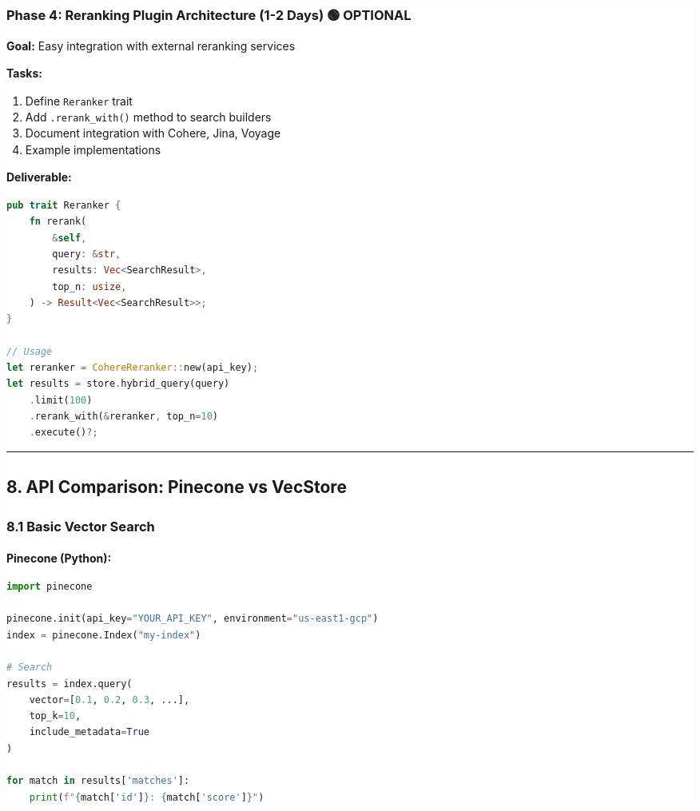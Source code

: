 ### Phase 4: Reranking Plugin Architecture (1-2 Days) 🟢 OPTIONAL

**Goal:** Easy integration with external reranking services

**Tasks:**
1. Define `Reranker` trait
2. Add `.rerank_with()` method to search builders
3. Document integration with Cohere, Jina, Voyage
4. Example implementations

**Deliverable:**
```rust
pub trait Reranker {
    fn rerank(
        &self,
        query: &str,
        results: Vec<SearchResult>,
        top_n: usize,
    ) -> Result<Vec<SearchResult>>;
}

// Usage
let reranker = CohereReranker::new(api_key);
let results = store.hybrid_query(query)
    .limit(100)
    .rerank_with(&reranker, top_n=10)
    .execute()?;
```

---

## 8. API Comparison: Pinecone vs VecStore

### 8.1 Basic Vector Search

**Pinecone (Python):**
```python
import pinecone

pinecone.init(api_key="YOUR_API_KEY", environment="us-east1-gcp")
index = pinecone.Index("my-index")

# Search
results = index.query(
    vector=[0.1, 0.2, 0.3, ...],
    top_k=10,
    include_metadata=True
)

for match in results['matches']:
    print(f"{match['id']}: {match['score']}")
```
